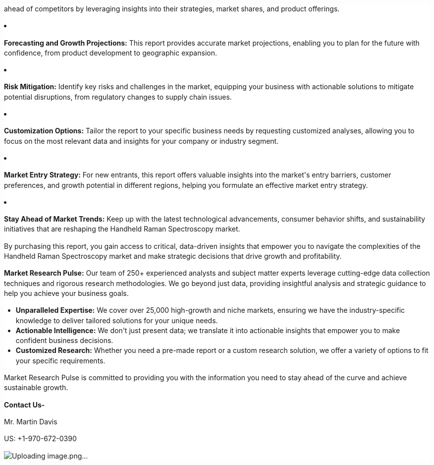 ahead of competitors by leveraging insights into their strategies, market shares, and product offerings.</p></li><li><p><strong>Forecasting and Growth Projections:</strong> This report provides accurate market projections, enabling you to plan for the future with confidence, from product development to geographic expansion.</p></li><li><p><strong>Risk Mitigation:</strong> Identify key risks and challenges in the market, equipping your business with actionable solutions to mitigate potential disruptions, from regulatory changes to supply chain issues.</p></li><li><p><strong>Customization Options:</strong> Tailor the report to your specific business needs by requesting customized analyses, allowing you to focus on the most relevant data and insights for your company or industry segment.</p></li><li><p><strong>Market Entry Strategy:</strong> For new entrants, this report offers valuable insights into the market's entry barriers, customer preferences, and growth potential in different regions, helping you formulate an effective market entry strategy.</p></li><li><p><strong>Stay Ahead of Market Trends:</strong> Keep up with the latest technological advancements, consumer behavior shifts, and sustainability initiatives that are reshaping the Handheld Raman Spectroscopy market.</p></li></ol><p>By purchasing this report, you gain access to critical, data-driven insights that empower you to navigate the complexities of the Handheld Raman Spectroscopy market and make strategic decisions that drive growth and profitability.</p><p><strong>Market Research Pulse:</strong>&nbsp;Our team of 250+ experienced analysts and subject matter experts leverage cutting-edge data collection techniques and rigorous research methodologies. We go beyond just data, providing insightful analysis and strategic guidance to help you achieve your business goals.</p><ul><li><strong>Unparalleled Expertise:</strong>&nbsp;We cover over 25,000 high-growth and niche markets, ensuring we have the industry-specific knowledge to deliver tailored solutions for your unique needs.</li><li><strong>Actionable Intelligence:</strong>&nbsp;We don't just present data; we translate it into actionable insights that empower you to make confident business decisions.</li><li><strong>Customized Research:</strong>&nbsp;Whether you need a pre-made report or a custom research solution, we offer a variety of options to fit your specific requirements.</li></ul><p>Market Research Pulse is committed to providing you with the information you need to stay ahead of the curve and achieve sustainable growth.</p><p><strong>Contact Us-</strong></p><p>Mr. Martin Davis</p><p>US: +1-970-672-0390</p>
![Uploading image.png…]()
